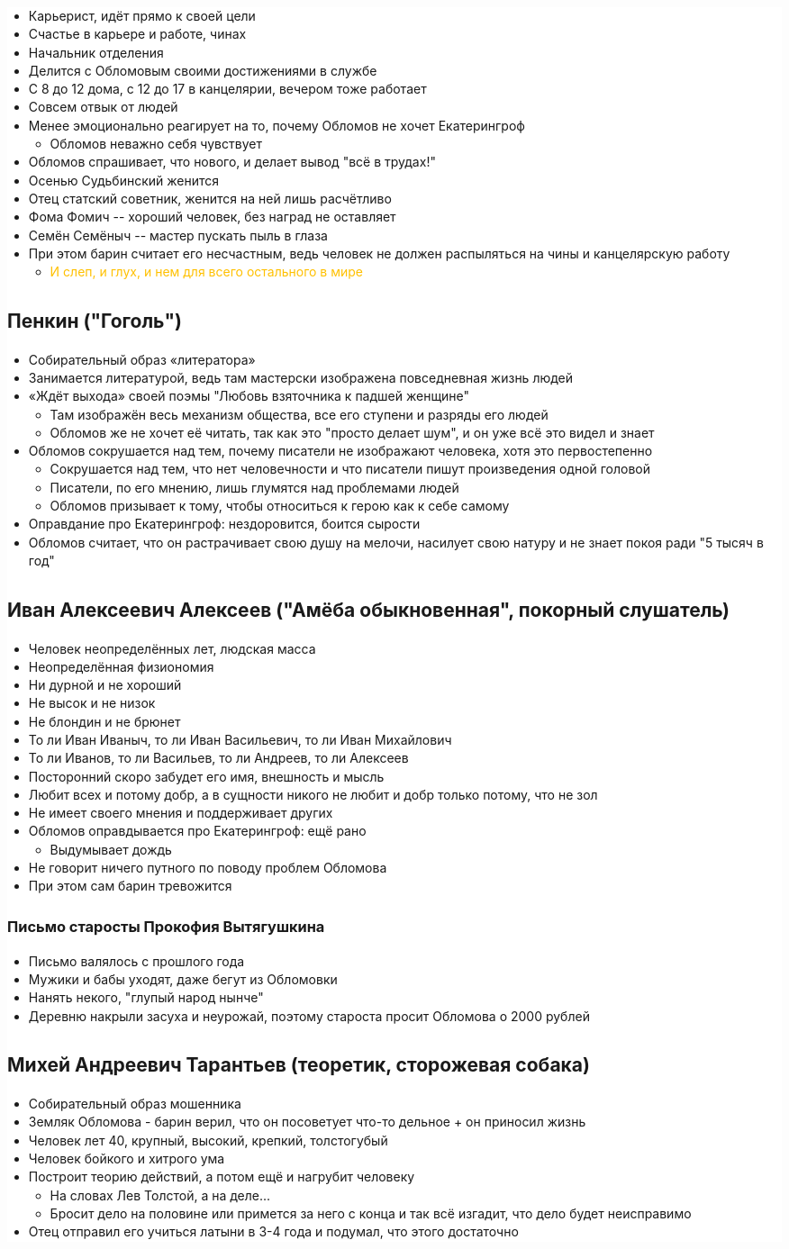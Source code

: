 - Карьерист, идёт прямо к своей цели
- Счастье в карьере и работе, чинах
- Начальник отделения 
- Делится с Обломовым своими достижениями в службе
- С 8 до 12 дома, с 12 до 17 в канцелярии, вечером тоже работает
- Совсем отвык от людей
- Менее эмоционально реагирует на то, почему Обломов не хочет Екатерингроф
	- Обломов неважно себя чувствует
- Обломов спрашивает, что нового, и делает вывод "всё в трудах!"
- Осенью Судьбинский женится
- Отец статский советник, женится на ней лишь расчётливо
- Фома Фомич -- хороший человек, без наград не оставляет
- Семён Семёныч -- мастер пускать пыль в глаза
- При этом барин считает его несчастным, ведь человек не должен распыляться на чины и канцелярскую работу
	- <font color="#ffc000">И слеп, и глух, и нем для всего остального в мире</font>
## Пенкин ("Гоголь")
- Собирательный образ «литератора»
- Занимается литературой, ведь там мастерски изображена повседневная жизнь людей
- «Ждёт выхода» своей поэмы "Любовь взяточника к падшей женщине"
	- Там изображён весь механизм общества, все его ступени и разряды его людей
	- Обломов же не хочет её читать, так как это "просто делает шум", и он уже всё это видел и знает
- Обломов сокрушается над тем, почему писатели не изображают человека, хотя это первостепенно
	- Сокрушается над тем, что нет человечности и что писатели пишут произведения одной головой 
	- Писатели, по его мнению, лишь глумятся над проблемами людей
	- Обломов призывает к тому, чтобы относиться к герою как к себе самому 
- Оправдание про Екатерингроф: нездоровится, боится сырости
- Обломов считает, что он растрачивает свою душу на мелочи, насилует свою натуру и не знает покоя ради "5 тысяч в год"
## Иван Алексеевич Алексеев ("Амёба обыкновенная", покорный слушатель)
- Человек неопределённых лет, людская масса 
- Неопределённая физиономия
- Ни дурной и не хороший
- Не высок и не низок 
- Не блондин и не брюнет
- То ли Иван Иваныч, то ли Иван Васильевич, то ли Иван Михайлович
- То ли Иванов, то ли Васильев, то ли Андреев, то ли Алексеев
- Посторонний скоро забудет его имя, внешность и мысль
- Любит всех и потому добр, а в сущности никого не любит и добр только потому, что не зол
- Не имеет своего мнения и поддерживает других
- Обломов оправдывается про Екатерингроф: ещё рано
	- Выдумывает дождь
- Не говорит ничего путного по поводу проблем Обломова
- При этом сам барин тревожится
### Письмо старосты Прокофия Вытягушкина
- Письмо валялось с прошлого года
- Мужики и бабы уходят, даже бегут из Обломовки 
- Нанять некого, "глупый народ нынче"
- Деревню накрыли засуха и неурожай, поэтому староста просит Обломова о 2000 рублей
## Михей Андреевич Тарантьев (теоретик, сторожевая собака)
- Собирательный образ мошенника 
- Земляк Обломова - барин верил, что он посоветует что-то дельное + он приносил жизнь
- Человек лет 40, крупный, высокий, крепкий, толстогубый
- Человек бойкого и хитрого ума
- Построит теорию действий, а потом ещё и нагрубит человеку
	- На словах Лев Толстой, а на деле...
	- Бросит дело на половине или примется за него с конца и так всё изгадит, что дело будет неисправимо 
- Отец отправил его учиться латыни в 3-4 года и подумал, что этого достаточно
